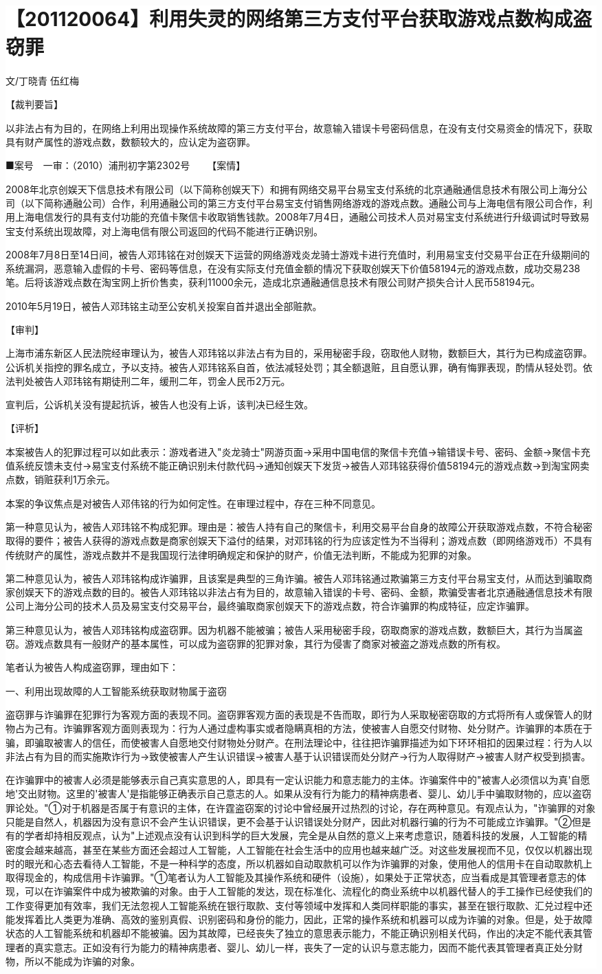 # 【201120064】利用失灵的网络第三方支付平台获取游戏点数构成盗窃罪

文/丁晓青 伍红梅

【裁判要旨】

以非法占有为目的，在网络上利用出现操作系统故障的第三方支付平台，故意输入错误卡号密码信息，在没有支付交易资金的情况下，获取具有财产属性的游戏点数，数额较大的，应认定为盗窃罪。

■案号　一审：（2010）浦刑初字第2302号 　　【案情】

2008年北京创娱天下信息技术有限公司（以下简称创娱天下）和拥有网络交易平台易宝支付系统的北京通融通信息技术有限公司上海分公司（以下简称通融公司）合作，利用通融公司的第三方支付平台易宝支付销售网络游戏的游戏点数。通融公司与上海电信有限公司合作，利用上海电信发行的具有支付功能的充值卡聚信卡收取销售钱款。2008年7月4日，通融公司技术人员对易宝支付系统进行升级调试时导致易宝支付系统出现故障，对上海电信有限公司返回的代码不能进行正确识别。

2008年7月8日至14日间，被告人邓玮铭在对创娱天下运营的网络游戏炎龙骑士游戏卡进行充值时，利用易宝支付交易平台正在升级期间的系统漏洞，恶意输入虚假的卡号、密码等信息，在没有实际支付充值金额的情况下获取创娱天下价值58194元的游戏点数，成功交易238笔。后将该游戏点数在淘宝网上折价售卖，获利11000余元，造成北京通融通信息技术有限公司财产损失合计人民币58194元。

2010年5月19日，被告人邓玮铭主动至公安机关投案自首并退出全部赃款。

【审判】

上海市浦东新区人民法院经审理认为，被告人邓玮铭以非法占有为目的，采用秘密手段，窃取他人财物，数额巨大，其行为已构成盗窃罪。公诉机关指控的罪名成立，予以支持。被告人邓玮铭系自首，依法减轻处罚；其全额退赃，且自愿认罪，确有悔罪表现，酌情从轻处罚。依法判处被告人邓玮铭有期徒刑二年，缓刑二年，罚金人民币2万元。

宣判后，公诉机关没有提起抗诉，被告人也没有上诉，该判决已经生效。

【评析】

本案被告人的犯罪过程可以如此表示：游戏者进入"炎龙骑士"网游页面→采用中国电信的聚信卡充值→输错误卡号、密码、金额→聚信卡充值系统反馈未支付→易宝支付系统不能正确识别未付款代码→通知创娱天下发货→被告人邓玮铭获得价值58194元的游戏点数→到淘宝网卖点数，销赃获利1万余元。

本案的争议焦点是对被告人邓伟铭的行为如何定性。在审理过程中，存在三种不同意见。

第一种意见认为，被告人邓玮铭不构成犯罪。理由是：被告人持有自己的聚信卡，利用交易平台自身的故障公开获取游戏点数，不符合秘密取得的要件；被告人获得的游戏点数是商家创娱天下溢付的结果，对邓玮铭的行为应该定性为不当得利；游戏点数（即网络游戏币）不具有传统财产的属性，游戏点数并不是我国现行法律明确规定和保护的财产，价值无法判断，不能成为犯罪的对象。

第二种意见认为，被告人邓玮铭构成诈骗罪，且该案是典型的三角诈骗。被告人邓玮铭通过欺骗第三方支付平台易宝支付，从而达到骗取商家创娱天下的游戏点数的目的。被告人邓玮铭以非法占有为目的，故意输入错误的卡号、密码、金额，欺骗受害者北京通融通信息技术有限公司上海分公司的技术人员及易宝支付交易平台，最终骗取商家创娱天下的游戏点数，符合诈骗罪的构成特征，应定诈骗罪。

第三种意见认为，被告人邓玮铭构成盗窃罪。因为机器不能被骗；被告人采用秘密手段，窃取商家的游戏点数，数额巨大，其行为当属盗窃。游戏点数具有一般财产的基本属性，可以成为盗窃罪的犯罪对象，其行为侵害了商家对被盗之游戏点数的所有权。

笔者认为被告人构成盗窃罪，理由如下：

一、利用出现故障的人工智能系统获取财物属于盗窃

盗窃罪与诈骗罪在犯罪行为客观方面的表现不同。盗窃罪客观方面的表现是不告而取，即行为人采取秘密窃取的方式将所有人或保管人的财物占为己有。诈骗罪客观方面则表现为：行为人通过虚构事实或者隐瞒真相的方法，使被害人自愿交付财物、处分财产。诈骗罪的本质在于骗，即骗取被害人的信任，而使被害人自愿地交付财物处分财产。在刑法理论中，往往把诈骗罪描述为如下环环相扣的因果过程：行为人以非法占有为目的而实施欺诈行为→致使被害人产生认识错误→被害人基于认识错误而处分财产→行为人取得财产→被害人财产权受到损害。

在诈骗罪中的被害人必须是能够表示自己真实意思的人，即具有一定认识能力和意志能力的主体。诈骗案件中的"被害人必须信以为真'自愿地'交出财物。这里的'被害人'是指能够正确表示自己意志的人。如果从没有行为能力的精神病患者、婴儿、幼儿手中骗取财物的，应以盗窃罪论处。"①对于机器是否属于有意识的主体，在许霆盗窃案的讨论中曾经展开过热烈的讨论，存在两种意见。有观点认为，"诈骗罪的对象只能是自然人，机器因为没有意识不会产生认识错误，更不会基于认识错误处分财产，因此对机器行骗的行为不可能成立诈骗罪。"②但是有的学者却持相反观点，认为"上述观点没有认识到科学的巨大发展，完全是从自然的意义上来考虑意识，随着科技的发展，人工智能的精密度会越来越高，甚至在某些方面还会超过人工智能，人工智能在社会生活中的应用也越来越广泛。对这些发展视而不见，仅仅以机器出现时的眼光和心态去看待人工智能，不是一种科学的态度，所以机器如自动取款机可以作为诈骗罪的对象，使用他人的信用卡在自动取款机上取得现金的，构成信用卡诈骗罪。"①笔者认为人工智能及其操作系统和硬件（设施），如果处于正常状态，应当看成是其管理者意志的体现，可以在诈骗案件中成为被欺骗的对象。由于人工智能的发达，现在标准化、流程化的商业系统中以机器代替人的手工操作已经使我们的工作变得更加有效率，我们无法忽视人工智能系统在银行取款、支付等领域中发挥和人类同样职能的事实，甚至在银行取款、汇兑过程中还能发挥着比人类更为准确、高效的鉴别真假、识别密码和身份的能力，因此，正常的操作系统和机器可以成为诈骗的对象。但是，处于故障状态的人工智能系统和机器却不能被骗。因为其故障，已经丧失了独立的意思表示能力，不能正确识别相关代码，作出的决定不能代表其管理者的真实意志。正如没有行为能力的精神病患者、婴儿、幼儿一样，丧失了一定的认识与意志能力，因而不能代表其管理者真正处分财物，所以不能成为诈骗的对象。
